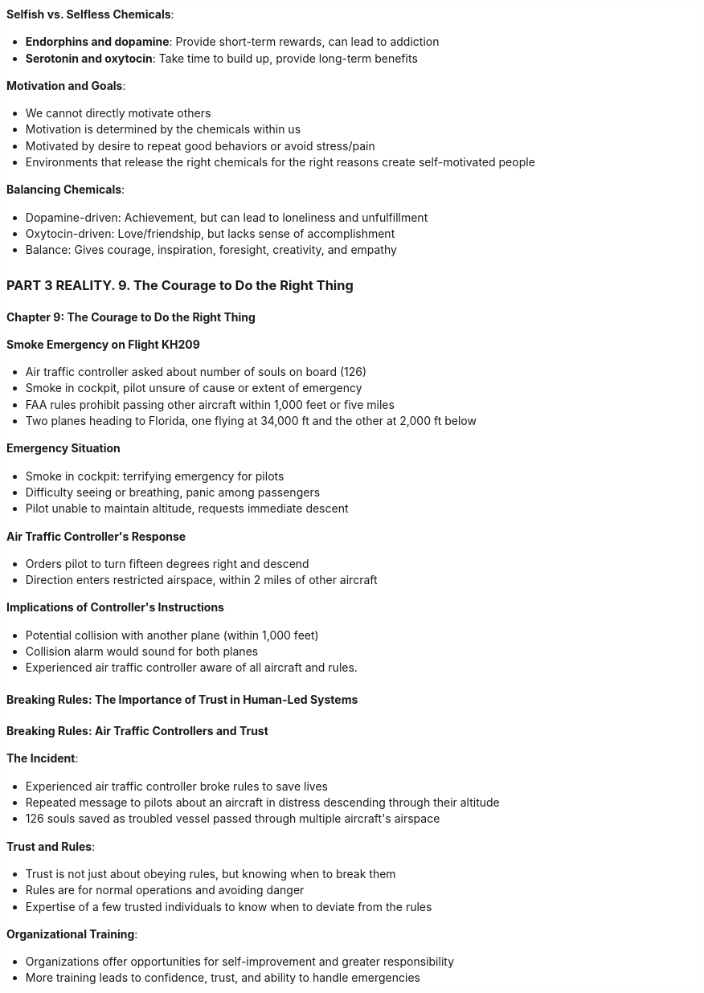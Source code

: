 **Selfish vs. Selfless Chemicals**:
- **Endorphins and dopamine**: Provide short-term rewards, can lead to addiction
- **Serotonin and oxytocin**: Take time to build up, provide long-term benefits

**Motivation and Goals**:
- We cannot directly motivate others
- Motivation is determined by the chemicals within us
- Motivated by desire to repeat good behaviors or avoid stress/pain
- Environments that release the right chemicals for the right reasons create self-motivated people

**Balancing Chemicals**:
- Dopamine-driven: Achievement, but can lead to loneliness and unfulfillment
- Oxytocin-driven: Love/friendship, but lacks sense of accomplishment
- Balance: Gives courage, inspiration, foresight, creativity, and empathy

### PART 3 REALITY. 9. The Courage to Do the Right Thing

**Chapter 9: The Courage to Do the Right Thing**

**Smoke Emergency on Flight KH209**
- Air traffic controller asked about number of souls on board (126)
- Smoke in cockpit, pilot unsure of cause or extent of emergency
- FAA rules prohibit passing other aircraft within 1,000 feet or five miles
- Two planes heading to Florida, one flying at 34,000 ft and the other at 2,000 ft below

**Emergency Situation**
- Smoke in cockpit: terrifying emergency for pilots
- Difficulty seeing or breathing, panic among passengers
- Pilot unable to maintain altitude, requests immediate descent

**Air Traffic Controller's Response**
- Orders pilot to turn fifteen degrees right and descend
- Direction enters restricted airspace, within 2 miles of other aircraft

**Implications of Controller's Instructions**
- Potential collision with another plane (within 1,000 feet)
- Collision alarm would sound for both planes
- Experienced air traffic controller aware of all aircraft and rules.

#### Breaking Rules: The Importance of Trust in Human-Led Systems

**Breaking Rules: Air Traffic Controllers and Trust**

**The Incident**:
- Experienced air traffic controller broke rules to save lives
- Repeated message to pilots about an aircraft in distress descending through their altitude
- 126 souls saved as troubled vessel passed through multiple aircraft's airspace

**Trust and Rules**:
- Trust is not just about obeying rules, but knowing when to break them
- Rules are for normal operations and avoiding danger
- Expertise of a few trusted individuals to know when to deviate from the rules

**Organizational Training**:
- Organizations offer opportunities for self-improvement and greater responsibility
- More training leads to confidence, trust, and ability to handle emergencies
